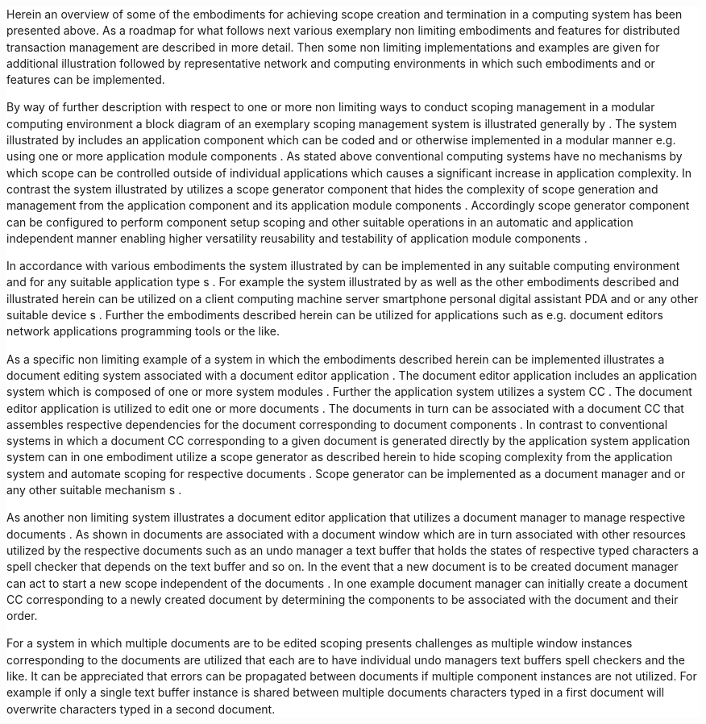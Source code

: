 Herein an overview of some of the embodiments for achieving scope creation and termination in a computing system has been presented above. As a roadmap for what follows next various exemplary non limiting embodiments and features for distributed transaction management are described in more detail. Then some non limiting implementations and examples are given for additional illustration followed by representative network and computing environments in which such embodiments and or features can be implemented.

By way of further description with respect to one or more non limiting ways to conduct scoping management in a modular computing environment a block diagram of an exemplary scoping management system is illustrated generally by . The system illustrated by includes an application component which can be coded and or otherwise implemented in a modular manner e.g. using one or more application module components . As stated above conventional computing systems have no mechanisms by which scope can be controlled outside of individual applications which causes a significant increase in application complexity. In contrast the system illustrated by utilizes a scope generator component that hides the complexity of scope generation and management from the application component and its application module components . Accordingly scope generator component can be configured to perform component setup scoping and other suitable operations in an automatic and application independent manner enabling higher versatility reusability and testability of application module components .

In accordance with various embodiments the system illustrated by can be implemented in any suitable computing environment and for any suitable application type s . For example the system illustrated by as well as the other embodiments described and illustrated herein can be utilized on a client computing machine server smartphone personal digital assistant PDA and or any other suitable device s . Further the embodiments described herein can be utilized for applications such as e.g. document editors network applications programming tools or the like.

As a specific non limiting example of a system in which the embodiments described herein can be implemented illustrates a document editing system associated with a document editor application . The document editor application includes an application system which is composed of one or more system modules . Further the application system utilizes a system CC . The document editor application is utilized to edit one or more documents . The documents in turn can be associated with a document CC that assembles respective dependencies for the document corresponding to document components . In contrast to conventional systems in which a document CC corresponding to a given document is generated directly by the application system application system can in one embodiment utilize a scope generator as described herein to hide scoping complexity from the application system and automate scoping for respective documents . Scope generator can be implemented as a document manager and or any other suitable mechanism s .

As another non limiting system illustrates a document editor application that utilizes a document manager to manage respective documents . As shown in documents are associated with a document window which are in turn associated with other resources utilized by the respective documents such as an undo manager a text buffer that holds the states of respective typed characters a spell checker that depends on the text buffer and so on. In the event that a new document is to be created document manager can act to start a new scope independent of the documents . In one example document manager can initially create a document CC corresponding to a newly created document by determining the components to be associated with the document and their order.

For a system in which multiple documents are to be edited scoping presents challenges as multiple window instances corresponding to the documents are utilized that each are to have individual undo managers text buffers spell checkers and the like. It can be appreciated that errors can be propagated between documents if multiple component instances are not utilized. For example if only a single text buffer instance is shared between multiple documents characters typed in a first document will overwrite characters typed in a second document.
